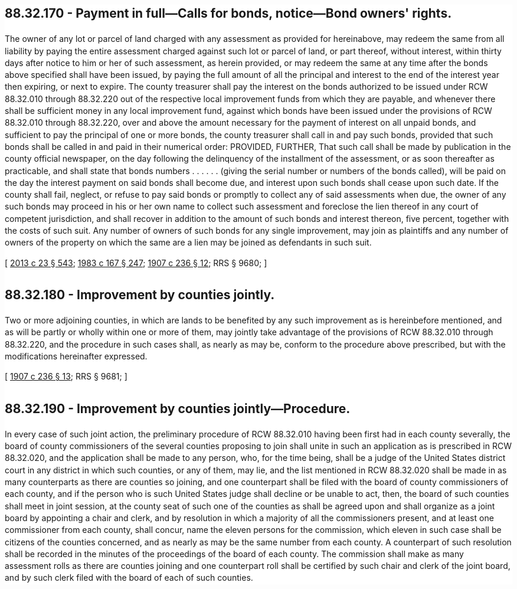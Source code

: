 ## 88.32.170 - Payment in full—Calls for bonds, notice—Bond owners' rights.
The owner of any lot or parcel of land charged with any assessment as provided for hereinabove, may redeem the same from all liability by paying the entire assessment charged against such lot or parcel of land, or part thereof, without interest, within thirty days after notice to him or her of such assessment, as herein provided, or may redeem the same at any time after the bonds above specified shall have been issued, by paying the full amount of all the principal and interest to the end of the interest year then expiring, or next to expire. The county treasurer shall pay the interest on the bonds authorized to be issued under RCW 88.32.010 through 88.32.220 out of the respective local improvement funds from which they are payable, and whenever there shall be sufficient money in any local improvement fund, against which bonds have been issued under the provisions of RCW 88.32.010 through 88.32.220, over and above the amount necessary for the payment of interest on all unpaid bonds, and sufficient to pay the principal of one or more bonds, the county treasurer shall call in and pay such bonds, provided that such bonds shall be called in and paid in their numerical order: PROVIDED, FURTHER, That such call shall be made by publication in the county official newspaper, on the day following the delinquency of the installment of the assessment, or as soon thereafter as practicable, and shall state that bonds numbers . . . . . . (giving the serial number or numbers of the bonds called), will be paid on the day the interest payment on said bonds shall become due, and interest upon such bonds shall cease upon such date. If the county shall fail, neglect, or refuse to pay said bonds or promptly to collect any of said assessments when due, the owner of any such bonds may proceed in his or her own name to collect such assessment and foreclose the lien thereof in any court of competent jurisdiction, and shall recover in addition to the amount of such bonds and interest thereon, five percent, together with the costs of such suit. Any number of owners of such bonds for any single improvement, may join as plaintiffs and any number of owners of the property on which the same are a lien may be joined as defendants in such suit.

\[ [2013 c 23 § 543](https://lawfilesext.leg.wa.gov/biennium/2013-14/Pdf/Bills/Session%20Laws/Senate/5077-S.SL.pdf?cite=2013%20c%2023%20§%20543); [1983 c 167 § 247](https://leg.wa.gov/CodeReviser/documents/sessionlaw/1983c167.pdf?cite=1983%20c%20167%20§%20247); [1907 c 236 § 12](https://leg.wa.gov/CodeReviser/documents/sessionlaw/1907c236.pdf?cite=1907%20c%20236%20§%2012); RRS § 9680; \]

## 88.32.180 - Improvement by counties jointly.
Two or more adjoining counties, in which are lands to be benefited by any such improvement as is hereinbefore mentioned, and as will be partly or wholly within one or more of them, may jointly take advantage of the provisions of RCW 88.32.010 through 88.32.220, and the procedure in such cases shall, as nearly as may be, conform to the procedure above prescribed, but with the modifications hereinafter expressed.

\[ [1907 c 236 § 13](https://leg.wa.gov/CodeReviser/documents/sessionlaw/1907c236.pdf?cite=1907%20c%20236%20§%2013); RRS § 9681; \]

## 88.32.190 - Improvement by counties jointly—Procedure.
In every case of such joint action, the preliminary procedure of RCW 88.32.010 having been first had in each county severally, the board of county commissioners of the several counties proposing to join shall unite in such an application as is prescribed in RCW 88.32.020, and the application shall be made to any person, who, for the time being, shall be a judge of the United States district court in any district in which such counties, or any of them, may lie, and the list mentioned in RCW 88.32.020 shall be made in as many counterparts as there are counties so joining, and one counterpart shall be filed with the board of county commissioners of each county, and if the person who is such United States judge shall decline or be unable to act, then, the board of such counties shall meet in joint session, at the county seat of such one of the counties as shall be agreed upon and shall organize as a joint board by appointing a chair and clerk, and by resolution in which a majority of all the commissioners present, and at least one commissioner from each county, shall concur, name the eleven persons for the commission, which eleven in such case shall be citizens of the counties concerned, and as nearly as may be the same number from each county. A counterpart of such resolution shall be recorded in the minutes of the proceedings of the board of each county. The commission shall make as many assessment rolls as there are counties joining and one counterpart roll shall be certified by such chair and clerk of the joint board, and by such clerk filed with the board of each of such counties.
